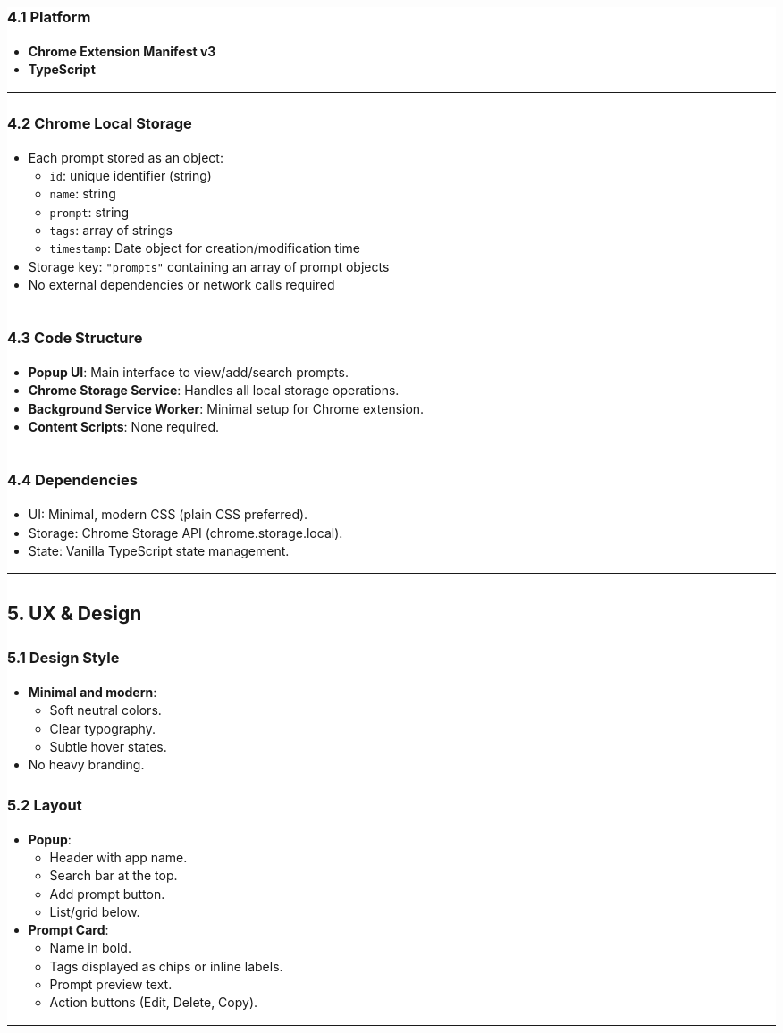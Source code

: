 ### 4.1 Platform

- **Chrome Extension Manifest v3**
- **TypeScript**

---

### 4.2 Chrome Local Storage

- Each prompt stored as an object:
  - `id`: unique identifier (string)
  - `name`: string
  - `prompt`: string
  - `tags`: array of strings
  - `timestamp`: Date object for creation/modification time
- Storage key: `"prompts"` containing an array of prompt objects
- No external dependencies or network calls required

---

### 4.3 Code Structure

- **Popup UI**: Main interface to view/add/search prompts.
- **Chrome Storage Service**: Handles all local storage operations.
- **Background Service Worker**: Minimal setup for Chrome extension.
- **Content Scripts**: None required.

---

### 4.4 Dependencies

- UI: Minimal, modern CSS (plain CSS preferred).
- Storage: Chrome Storage API (chrome.storage.local).
- State: Vanilla TypeScript state management.

---

## 5. UX & Design

### 5.1 Design Style

- **Minimal and modern**:
  - Soft neutral colors.
  - Clear typography.
  - Subtle hover states.
- No heavy branding.

### 5.2 Layout

- **Popup**:
  - Header with app name.
  - Search bar at the top.
  - Add prompt button.
  - List/grid below.
- **Prompt Card**:
  - Name in bold.
  - Tags displayed as chips or inline labels.
  - Prompt preview text.
  - Action buttons (Edit, Delete, Copy).

---